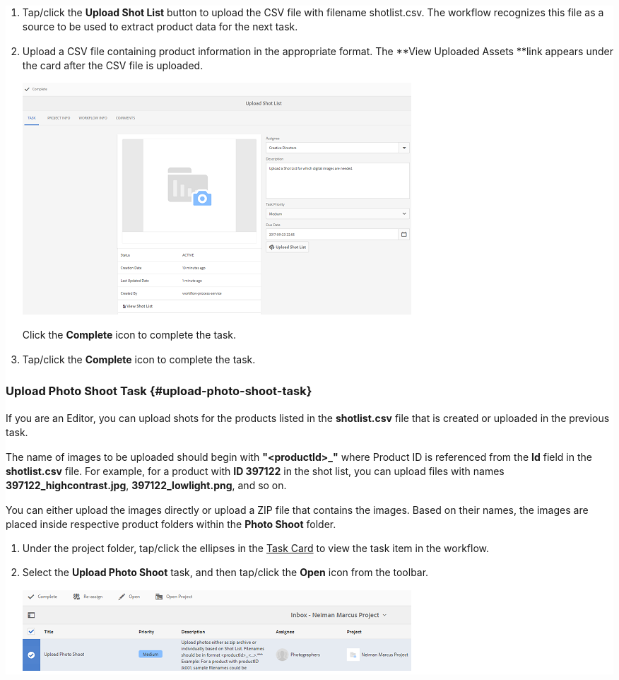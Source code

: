 1. Tap/click the **Upload Shot List** button to upload the CSV file with filename shotlist.csv. The workflow recognizes this file as a source to be used to extract product data for the next task.
1. Upload a CSV file containing product information in the appropriate format. The **View Uploaded Assets **link appears under the card after the CSV file is uploaded.

   ![chlimage_1-152](assets/chlimage_1-152.png)

   Click the **Complete** icon to complete the task.

1. Tap/click the **Complete** icon to complete the task.

### Upload Photo Shoot Task {#upload-photo-shoot-task}

If you are an Editor, you can upload shots for the products listed in the **shotlist.csv** file that is created or uploaded in the previous task.

The name of images to be uploaded should begin with **"&lt;productId&gt;_"** where Product ID is referenced from the **Id** field in the **shotlist.csv** file. For example, for a product with **ID 397122** in the shot list, you can upload files with names **397122_highcontrast.jpg**, **397122_lowlight.png**, and so on.

You can either upload the images directly or upload a ZIP file that contains the images. Based on their names, the images are placed inside respective product folders within the **Photo Shoot** folder.

1. Under the project folder, tap/click the ellipses in the [Task Card](#tracking-project-progress) to view the task item in the workflow.
1. Select the **Upload Photo Shoot** task, and then tap/click the **Open** icon from the toolbar.

   ![chlimage_1-153](assets/chlimage_1-153.png)
